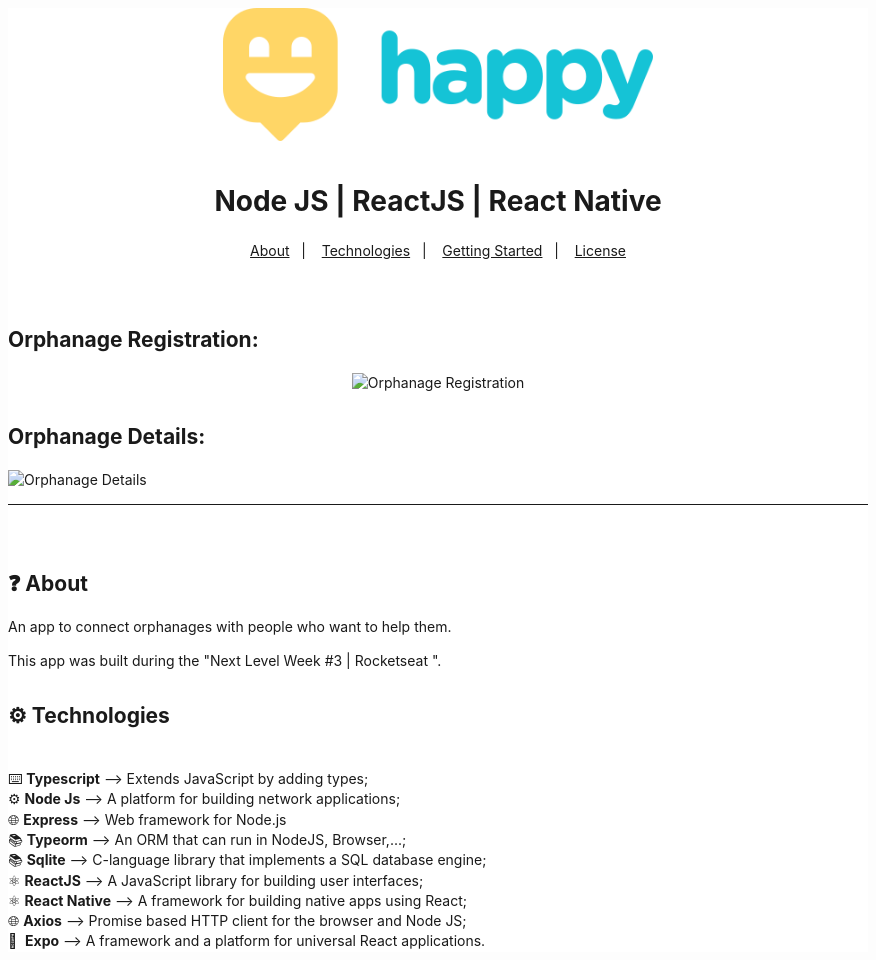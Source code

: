 
<h1 align="center">
    <img align="center" src="./assets/logo.svg" alt="logo" width="50%"/></br></br>
    Node JS | ReactJS | React Native
</h1>



<p align="center">
  <a href="#question-about">About</a>&nbsp;&nbsp;&nbsp;|&nbsp;&nbsp;&nbsp;
  <a href="#gear-techonologies">Technologies</a>&nbsp;&nbsp;&nbsp;|&nbsp;&nbsp;&nbsp;
  <a href="#rocket-getting-started">Getting Started</a>&nbsp;&nbsp;&nbsp;|&nbsp;&nbsp;&nbsp;
  <a href="#memo-license">License</a>
</p>


</br>

## Orphanage Registration:

<p align="center" >
    <img width="33%" height="33%" src="./assets/orphanageRegistration.gif" alt="Orphanage Registration">
</p>

## Orphanage Details:

<img src="./assets/orphanageDetails.gif" alt="Orphanage Details">

---

</br> 

## :question: About

An app to connect orphanages with people who want to help them.

This app was built during the "Next Level Week #3 | Rocketseat ".


## :gear: Technologies
</br>
⌨️ <strong>Typescript</strong> —> Extends JavaScript by adding types;</br> 
⚙️ <strong>Node Js</strong> —> A platform for building network applications;</br>
🌐 <strong>Express</strong> —> Web framework for Node.js</br>
📚 <strong>Typeorm</strong> —> An ORM that can run in NodeJS, Browser,...;</br>
📚 <strong>Sqlite</strong> —> C-language library that implements a SQL database engine;</br>
⚛️ <strong>ReactJS</strong> —> A JavaScript library for building user interfaces;</br>
⚛️ <strong>React Native</strong> —> A framework for building native apps using React;</br>
🌐 <strong>Axios</strong> —> Promise based HTTP client for the browser and Node JS;</br>
📱&nbsp; <strong>Expo</strong> —> A framework and a platform for universal React applications.</br>
